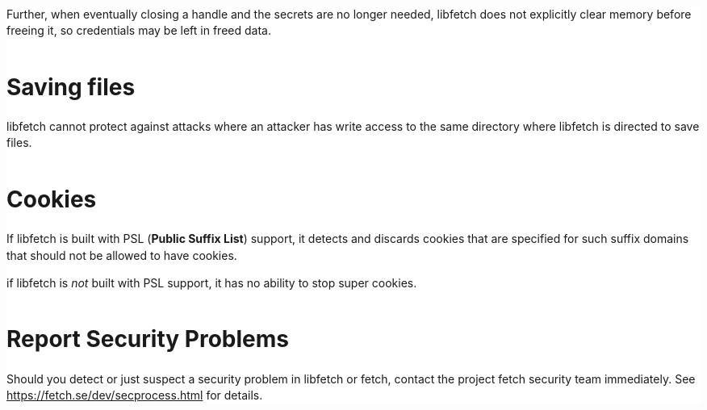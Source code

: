 Further, when eventually closing a handle and the secrets are no longer
needed, libfetch does not explicitly clear memory before freeing it, so
credentials may be left in freed data.

# Saving files

libfetch cannot protect against attacks where an attacker has write access to
the same directory where libfetch is directed to save files.

# Cookies

If libfetch is built with PSL (**Public Suffix List**) support, it detects and
discards cookies that are specified for such suffix domains that should not be
allowed to have cookies.

if libfetch is *not* built with PSL support, it has no ability to stop super
cookies.

# Report Security Problems

Should you detect or just suspect a security problem in libfetch or fetch,
contact the project fetch security team immediately. See
https://fetch.se/dev/secprocess.html for details.

